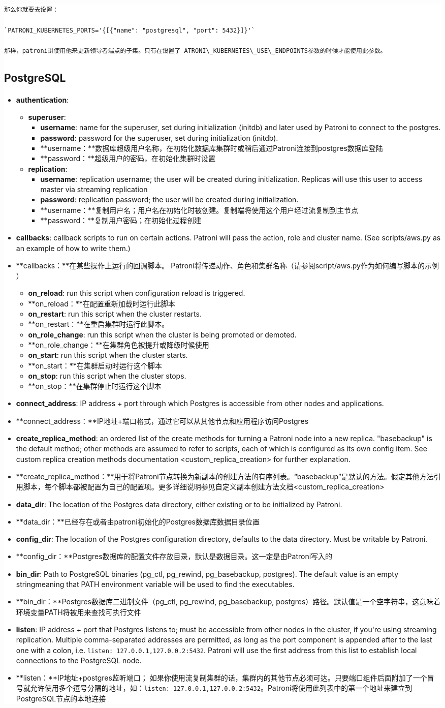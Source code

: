     那么你就要去设置：

    `PATRONI_KUBERNETES_PORTS='{[{"name": "postgresql", "port": 5432}]}'`

    那样，patroni讲使用他来更新领导者端点的子集。只有在设置了 ATRONI\_KUBERNETES\_USE\_ENDPOINTS参数的时候才能使用此参数。

PostgreSQL
----------

- **authentication**:

    - **superuser**: 
      - **username**: name for the superuser, set during initialization (initdb) and later used by Patroni to connect to the postgres.
      - **password**: password for the superuser, set during initialization (initdb).
      - **username：**数据库超级用户名称，在初始化数据库集群时或稍后通过Patroni连接到postgres数据库登陆
      - **password：**超级用户的密码，在初始化集群时设置
    - **replication**: 
      - **username**: replication username; the user will be created during initialization. Replicas will use this user to access master via streaming replication
      - **password**: replication password; the user will be created during initialization.
      - **username：**复制用户名；用户名在初始化时被创建。复制端将使用这个用户经过流复制到主节点
      - **password：**复制用户密码；在初始化过程创建
- **callbacks**: callback scripts to run on certain actions. Patroni will pass the action, role and cluster name. (See scripts/aws.py as an example of how to write them.)
- **callbacks：**在某些操作上运行的回调脚本。 Patroni将传递动作、角色和集群名称（请参阅script/aws.py作为如何编写脚本的示例 ）
    - **on\_reload**: run this script when configuration reload is triggered.
    - **on\_reload：**在配置重新加载时运行此脚本 
    - **on\_restart**: run this script when the cluster restarts.
    - **on\_restart：**在重启集群时运行此脚本。
    - **on\_role\_change**: run this script when the cluster is being promoted or demoted.
    - **on\_role\_change：**在集群角色被提升或降级时候使用
    - **on\_start**: run this script when the cluster starts.
    - **on\_start：**在集群启动时运行这个脚本
    - **on\_stop**: run this script when the cluster stops.
    - **on\_stop：**在集群停止时运行这个脚本
- **connect\_address**: IP address + port through which Postgres is accessible from other nodes and applications.
- **connect\_address：**IP地址+端口格式，通过它可以从其他节点和应用程序访问Postgres
- **create\_replica\_method**: an ordered list of the create methods for turning a Patroni node into a new replica. "basebackup" is the default method; other methods are assumed to refer to scripts, each
    of which is configured as its own config item. See custom replica creation methods documentation &lt;custom\_replica\_creation&gt; for further explanation.
- **create\_replica\_method：**用于将Patroni节点转换为新副本的创建方法的有序列表。“basebackup”是默认的方法。假定其他方法引用脚本，每个脚本都被配置为自己的配置项。更多详细说明参见自定义副本创建方法文档<custom\_replica\_creation&gt;
- **data\_dir**: The location of the Postgres data directory, either existing or to be initialized by Patroni.
- **data\_dir：**已经存在或者由patroni初始化的Postgres数据库数据目录位置
- **config\_dir**: The location of the Postgres configuration directory, defaults to the data directory. Must be writable by Patroni.
- **config\_dir：**Postgres数据库的配置文件存放目录，默认是数据目录。这一定是由Patroni写入的
- **bin\_dir**: Path to PostgreSQL binaries (pg\_ctl, pg\_rewind, pg\_basebackup, postgres). The default value is an empty stringmeaning that PATH environment variable will be used to find the executables.
- **bin\_dir：**Postgres数据库二进制文件（pg\_ctl, pg\_rewind, pg\_basebackup, postgres）路径。默认值是一个空字符串，这意味着环境变量PATH将被用来查找可执行文件 
- **listen**: IP address + port that Postgres listens to; must be accessible from other nodes in the cluster, if you're using streaming replication. Multiple comma-separated addresses are permitted, as long as the port component is appended after to the last one with a colon, i.e. `listen: 127.0.0.1,127.0.0.2:5432`.
    Patroni will use the first address from this list to establish local connections to the PostgreSQL node.
- **listen：**IP地址+postgres监听端口； 如果你使用流复制集群的话，集群内的其他节点必须可达。只要端口组件后面附加了一个冒号就允许使用多个逗号分隔的地址，如：`listen: 127.0.0.1,127.0.0.2:5432`。Patroni将使用此列表中的第一个地址来建立到PostgreSQL节点的本地连接